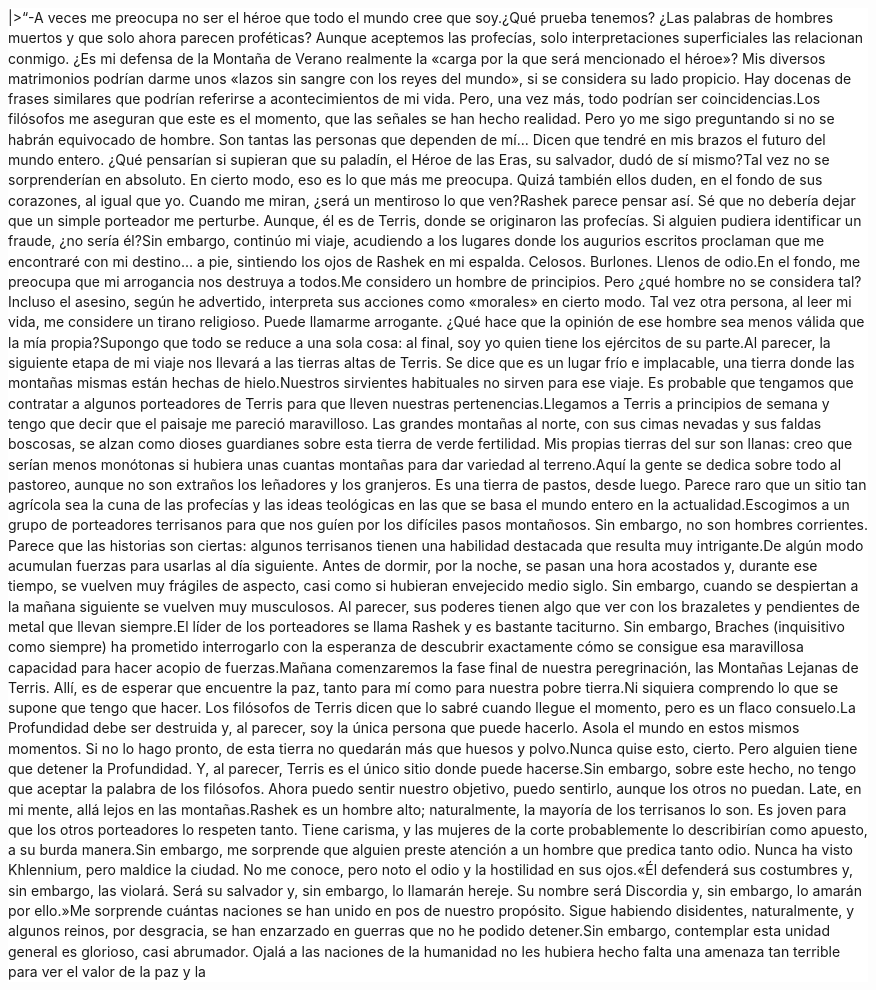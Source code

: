 |>“\-A veces me preocupa no ser el héroe que todo el mundo cree que soy.¿Qué prueba tenemos? ¿Las palabras de hombres muertos y que solo ahora parecen proféticas? Aunque aceptemos las profecías, solo interpretaciones superficiales las relacionan conmigo. ¿Es mi defensa de la Montaña de Verano realmente la «carga por la que será mencionado el héroe»? Mis diversos matrimonios podrían darme unos «lazos sin sangre con los reyes del mundo», si se considera su lado propicio. Hay docenas de frases similares que podrían referirse a acontecimientos de mi vida. Pero, una vez más, todo podrían ser coincidencias.Los filósofos me aseguran que este es el momento, que las señales se han hecho realidad. Pero yo me sigo preguntando si no se habrán equivocado de hombre. Son tantas las personas que dependen de mí... Dicen que tendré en mis brazos el futuro del mundo entero. ¿Qué pensarían si supieran que su paladín, el Héroe de las Eras, su salvador, dudó de sí mismo?Tal vez no se sorprenderían en absoluto. En cierto modo, eso es lo que más me preocupa. Quizá también ellos duden, en el fondo de sus corazones, al igual que yo. Cuando me miran, ¿será un mentiroso lo que ven?Rashek parece pensar así. Sé que no debería dejar que un simple porteador me perturbe. Aunque, él es de Terris, donde se originaron las profecías. Si alguien pudiera identificar un fraude, ¿no sería él?Sin embargo, continúo mi viaje, acudiendo a los lugares donde los augurios escritos proclaman que me encontraré con mi destino... a pie, sintiendo los ojos de Rashek en mi espalda. Celosos. Burlones. Llenos de odio.En el fondo, me preocupa que mi arrogancia nos destruya a todos.Me considero un hombre de principios. Pero ¿qué hombre no se considera tal? Incluso el asesino, según he advertido, interpreta sus acciones como «morales» en cierto modo. Tal vez otra persona, al leer mi vida, me considere un tirano religioso. Puede llamarme arrogante. ¿Qué hace que la opinión de ese hombre sea menos válida que la mía propia?Supongo que todo se reduce a una sola cosa: al final, soy yo quien tiene los ejércitos de su parte.Al parecer, la siguiente etapa de mi viaje nos llevará a las tierras altas de Terris. Se dice que es un lugar frío e implacable, una tierra donde las montañas mismas están hechas de hielo.Nuestros sirvientes habituales no sirven para ese viaje. Es probable que tengamos que contratar a algunos porteadores de Terris para que lleven nuestras pertenencias.Llegamos a Terris a principios de semana y tengo que decir que el paisaje me pareció maravilloso. Las grandes montañas al norte, con sus cimas nevadas y sus faldas boscosas, se alzan como dioses guardianes sobre esta tierra de verde fertilidad. Mis propias tierras del sur son llanas: creo que serían menos monótonas si hubiera unas cuantas montañas para dar variedad al terreno.Aquí la gente se dedica sobre todo al pastoreo, aunque no son extraños los leñadores y los granjeros. Es una tierra de pastos, desde luego. Parece raro que un sitio tan agrícola sea la cuna de las profecías y las ideas teológicas en las que se basa el mundo entero en la actualidad.Escogimos a un grupo de porteadores terrisanos para que nos guíen por los difíciles pasos montañosos. Sin embargo, no son hombres corrientes. Parece que las historias son ciertas: algunos terrisanos tienen una habilidad destacada que resulta muy intrigante.De algún modo acumulan fuerzas para usarlas al día siguiente. Antes de dormir, por la noche, se pasan una hora acostados y, durante ese tiempo, se vuelven muy frágiles de aspecto, casi como si hubieran envejecido medio siglo. Sin embargo, cuando se despiertan a la mañana siguiente se vuelven muy musculosos. Al parecer, sus poderes tienen algo que ver con los brazaletes y pendientes de metal que llevan siempre.El líder de los porteadores se llama Rashek y es bastante taciturno. Sin embargo, Braches (inquisitivo como siempre) ha prometido interrogarlo con la esperanza de descubrir exactamente cómo se consigue esa maravillosa capacidad para hacer acopio de fuerzas.Mañana comenzaremos la fase final de nuestra peregrinación, las Montañas Lejanas de Terris. Allí, es de esperar que encuentre la paz, tanto para mí como para nuestra pobre tierra.Ni siquiera comprendo lo que se supone que tengo que hacer. Los filósofos de Terris dicen que lo sabré cuando llegue el momento, pero es un flaco consuelo.La Profundidad debe ser destruida y, al parecer, soy la única persona que puede hacerlo. Asola el mundo en estos mismos momentos. Si no lo hago pronto, de esta tierra no quedarán más que huesos y polvo.Nunca quise esto, cierto. Pero alguien tiene que detener la Profundidad. Y, al parecer, Terris es el único sitio donde puede hacerse.Sin embargo, sobre este hecho, no tengo que aceptar la palabra de los filósofos. Ahora puedo sentir nuestro objetivo, puedo sentirlo, aunque los otros no puedan. Late, en mi mente, allá lejos en las montañas.Rashek es un hombre alto; naturalmente, la mayoría de los terrisanos lo son. Es joven para que los otros porteadores lo respeten tanto. Tiene carisma, y las mujeres de la corte probablemente lo describirían como apuesto, a su burda manera.Sin embargo, me sorprende que alguien preste atención a un hombre que predica tanto odio. Nunca ha visto Khlennium, pero maldice la ciudad. No me conoce, pero noto el odio y la hostilidad en sus ojos.«Él defenderá sus costumbres y, sin embargo, las violará. Será su salvador y, sin embargo, lo llamarán hereje. Su nombre será Discordia y, sin embargo, lo amarán por ello.»Me sorprende cuántas naciones se han unido en pos de nuestro propósito. Sigue habiendo disidentes, naturalmente, y algunos reinos, por desgracia, se han enzarzado en guerras que no he podido detener.Sin embargo, contemplar esta unidad general es glorioso, casi abrumador. Ojalá a las naciones de la humanidad no les hubiera hecho falta una amenaza tan terrible para ver el valor de la paz y la